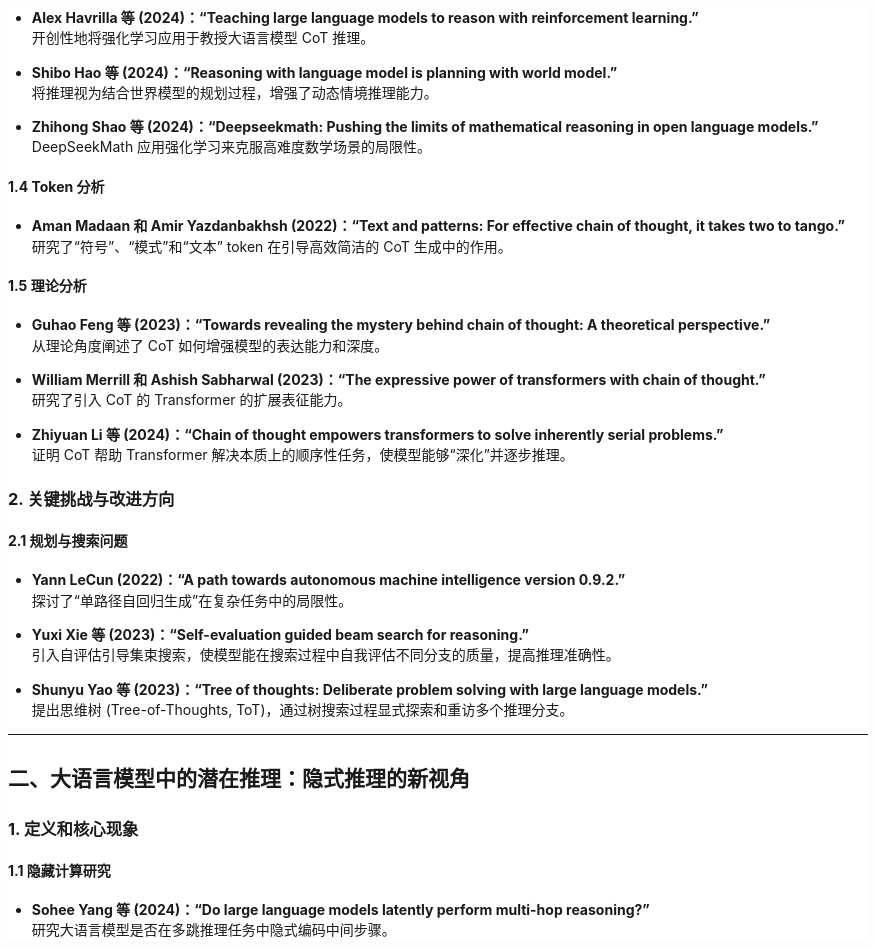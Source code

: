 - **Alex Havrilla 等 (2024)：“Teaching large language models to reason with reinforcement learning.”**  
  开创性地将强化学习应用于教授大语言模型 CoT 推理。

- **Shibo Hao 等 (2024)：“Reasoning with language model is planning with world model.”**  
  将推理视为结合世界模型的规划过程，增强了动态情境推理能力。

- **Zhihong Shao 等 (2024)：“Deepseekmath: Pushing the limits of mathematical reasoning in open language models.”**  
  DeepSeekMath 应用强化学习来克服高难度数学场景的局限性。

#### 1.4 Token 分析

- **Aman Madaan 和 Amir Yazdanbakhsh (2022)：“Text and patterns: For effective chain of thought, it takes two to tango.”**  
  研究了“符号”、“模式”和“文本” token 在引导高效简洁的 CoT 生成中的作用。

#### 1.5 理论分析

- **Guhao Feng 等 (2023)：“Towards revealing the mystery behind chain of thought: A theoretical perspective.”**  
  从理论角度阐述了 CoT 如何增强模型的表达能力和深度。

- **William Merrill 和 Ashish Sabharwal (2023)：“The expressive power of transformers with chain of thought.”**  
  研究了引入 CoT 的 Transformer 的扩展表征能力。

- **Zhiyuan Li 等 (2024)：“Chain of thought empowers transformers to solve inherently serial problems.”**  
  证明 CoT 帮助 Transformer 解决本质上的顺序性任务，使模型能够“深化”并逐步推理。

### 2. 关键挑战与改进方向

#### 2.1 规划与搜索问题

- **Yann LeCun (2022)：“A path towards autonomous machine intelligence version 0.9.2.”**  
  探讨了“单路径自回归生成”在复杂任务中的局限性。

- **Yuxi Xie 等 (2023)：“Self-evaluation guided beam search for reasoning.”**  
  引入自评估引导集束搜索，使模型能在搜索过程中自我评估不同分支的质量，提高推理准确性。

- **Shunyu Yao 等 (2023)：“Tree of thoughts: Deliberate problem solving with large language models.”**  
  提出思维树 (Tree-of-Thoughts, ToT)，通过树搜索过程显式探索和重访多个推理分支。

---

## 二、大语言模型中的潜在推理：隐式推理的新视角

### 1. 定义和核心现象

#### 1.1 隐藏计算研究

- **Sohee Yang 等 (2024)：“Do large language models latently perform multi-hop reasoning?”**  
  研究大语言模型是否在多跳推理任务中隐式编码中间步骤。
